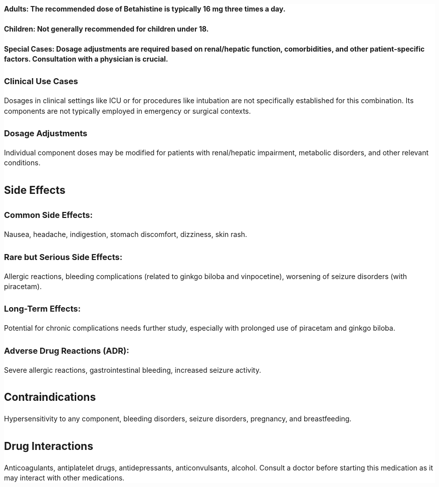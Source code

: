 #### **Adults:** The recommended dose of Betahistine is typically 16 mg three times a day.

#### **Children:** Not generally recommended for children under 18.

#### **Special Cases:** Dosage adjustments are required based on renal/hepatic function, comorbidities, and other patient-specific factors. Consultation with a physician is crucial.

### **Clinical Use Cases**

Dosages in clinical settings like ICU or for procedures like intubation are not specifically established for this combination.  Its components are not typically employed in emergency or surgical contexts.

### **Dosage Adjustments**

Individual component doses may be modified for patients with renal/hepatic impairment, metabolic disorders, and other relevant conditions.

## **Side Effects**

### **Common Side Effects:**
Nausea, headache, indigestion, stomach discomfort, dizziness, skin rash.

### **Rare but Serious Side Effects:**
Allergic reactions, bleeding complications (related to ginkgo biloba and vinpocetine), worsening of seizure disorders (with piracetam).

### **Long-Term Effects:**
Potential for chronic complications needs further study, especially with prolonged use of piracetam and ginkgo biloba.

### **Adverse Drug Reactions (ADR):**
Severe allergic reactions, gastrointestinal bleeding, increased seizure activity.


## **Contraindications**

Hypersensitivity to any component, bleeding disorders, seizure disorders, pregnancy, and breastfeeding.

## **Drug Interactions**

Anticoagulants, antiplatelet drugs, antidepressants, anticonvulsants, alcohol.  Consult a doctor before starting this medication as it may interact with other medications.

